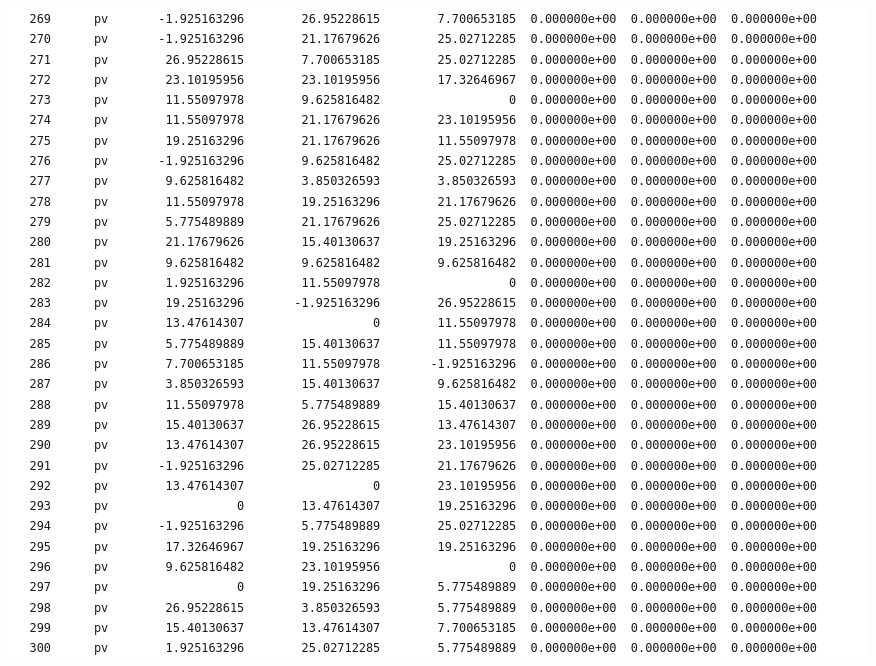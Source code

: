        269      pv       -1.925163296        26.95228615        7.700653185  0.000000e+00  0.000000e+00  0.000000e+00
       270      pv       -1.925163296        21.17679626        25.02712285  0.000000e+00  0.000000e+00  0.000000e+00
       271      pv        26.95228615        7.700653185        25.02712285  0.000000e+00  0.000000e+00  0.000000e+00
       272      pv        23.10195956        23.10195956        17.32646967  0.000000e+00  0.000000e+00  0.000000e+00
       273      pv        11.55097978        9.625816482                  0  0.000000e+00  0.000000e+00  0.000000e+00
       274      pv        11.55097978        21.17679626        23.10195956  0.000000e+00  0.000000e+00  0.000000e+00
       275      pv        19.25163296        21.17679626        11.55097978  0.000000e+00  0.000000e+00  0.000000e+00
       276      pv       -1.925163296        9.625816482        25.02712285  0.000000e+00  0.000000e+00  0.000000e+00
       277      pv        9.625816482        3.850326593        3.850326593  0.000000e+00  0.000000e+00  0.000000e+00
       278      pv        11.55097978        19.25163296        21.17679626  0.000000e+00  0.000000e+00  0.000000e+00
       279      pv        5.775489889        21.17679626        25.02712285  0.000000e+00  0.000000e+00  0.000000e+00
       280      pv        21.17679626        15.40130637        19.25163296  0.000000e+00  0.000000e+00  0.000000e+00
       281      pv        9.625816482        9.625816482        9.625816482  0.000000e+00  0.000000e+00  0.000000e+00
       282      pv        1.925163296        11.55097978                  0  0.000000e+00  0.000000e+00  0.000000e+00
       283      pv        19.25163296       -1.925163296        26.95228615  0.000000e+00  0.000000e+00  0.000000e+00
       284      pv        13.47614307                  0        11.55097978  0.000000e+00  0.000000e+00  0.000000e+00
       285      pv        5.775489889        15.40130637        11.55097978  0.000000e+00  0.000000e+00  0.000000e+00
       286      pv        7.700653185        11.55097978       -1.925163296  0.000000e+00  0.000000e+00  0.000000e+00
       287      pv        3.850326593        15.40130637        9.625816482  0.000000e+00  0.000000e+00  0.000000e+00
       288      pv        11.55097978        5.775489889        15.40130637  0.000000e+00  0.000000e+00  0.000000e+00
       289      pv        15.40130637        26.95228615        13.47614307  0.000000e+00  0.000000e+00  0.000000e+00
       290      pv        13.47614307        26.95228615        23.10195956  0.000000e+00  0.000000e+00  0.000000e+00
       291      pv       -1.925163296        25.02712285        21.17679626  0.000000e+00  0.000000e+00  0.000000e+00
       292      pv        13.47614307                  0        23.10195956  0.000000e+00  0.000000e+00  0.000000e+00
       293      pv                  0        13.47614307        19.25163296  0.000000e+00  0.000000e+00  0.000000e+00
       294      pv       -1.925163296        5.775489889        25.02712285  0.000000e+00  0.000000e+00  0.000000e+00
       295      pv        17.32646967        19.25163296        19.25163296  0.000000e+00  0.000000e+00  0.000000e+00
       296      pv        9.625816482        23.10195956                  0  0.000000e+00  0.000000e+00  0.000000e+00
       297      pv                  0        19.25163296        5.775489889  0.000000e+00  0.000000e+00  0.000000e+00
       298      pv        26.95228615        3.850326593        5.775489889  0.000000e+00  0.000000e+00  0.000000e+00
       299      pv        15.40130637        13.47614307        7.700653185  0.000000e+00  0.000000e+00  0.000000e+00
       300      pv        1.925163296        25.02712285        5.775489889  0.000000e+00  0.000000e+00  0.000000e+00